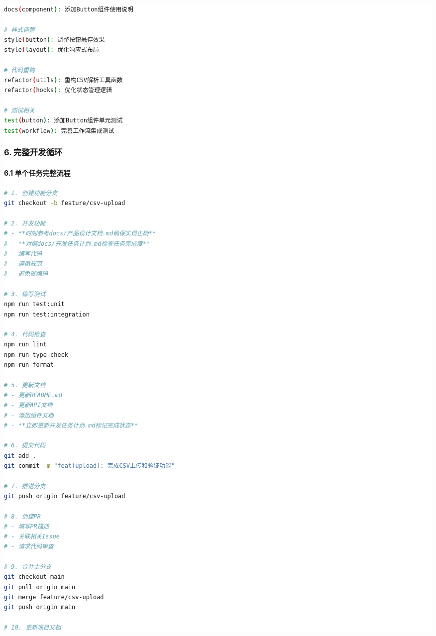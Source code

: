 ```bash
docs(component): 添加Button组件使用说明

# 样式调整
style(button): 调整按钮悬停效果
style(layout): 优化响应式布局

# 代码重构
refactor(utils): 重构CSV解析工具函数
refactor(hooks): 优化状态管理逻辑

# 测试相关
test(button): 添加Button组件单元测试
test(workflow): 完善工作流集成测试
```

### 6. 完整开发循环

#### 6.1 单个任务完整流程
```bash
# 1. 创建功能分支
git checkout -b feature/csv-upload

# 2. 开发功能
# - **时刻参考docs/产品设计文档.md确保实现正确**
# - **对照docs/开发任务计划.md检查任务完成度**
# - 编写代码
# - 遵循规范
# - 避免硬编码

# 3. 编写测试
npm run test:unit
npm run test:integration

# 4. 代码检查
npm run lint
npm run type-check
npm run format

# 5. 更新文档
# - 更新README.md
# - 更新API文档
# - 添加组件文档
# - **立即更新开发任务计划.md标记完成状态**

# 6. 提交代码
git add .
git commit -m "feat(upload): 完成CSV上传和验证功能"

# 7. 推送分支
git push origin feature/csv-upload

# 8. 创建PR
# - 填写PR描述
# - 关联相关Issue
# - 请求代码审查

# 9. 合并主分支
git checkout main
git pull origin main
git merge feature/csv-upload
git push origin main

# 10. 更新项目文档
```